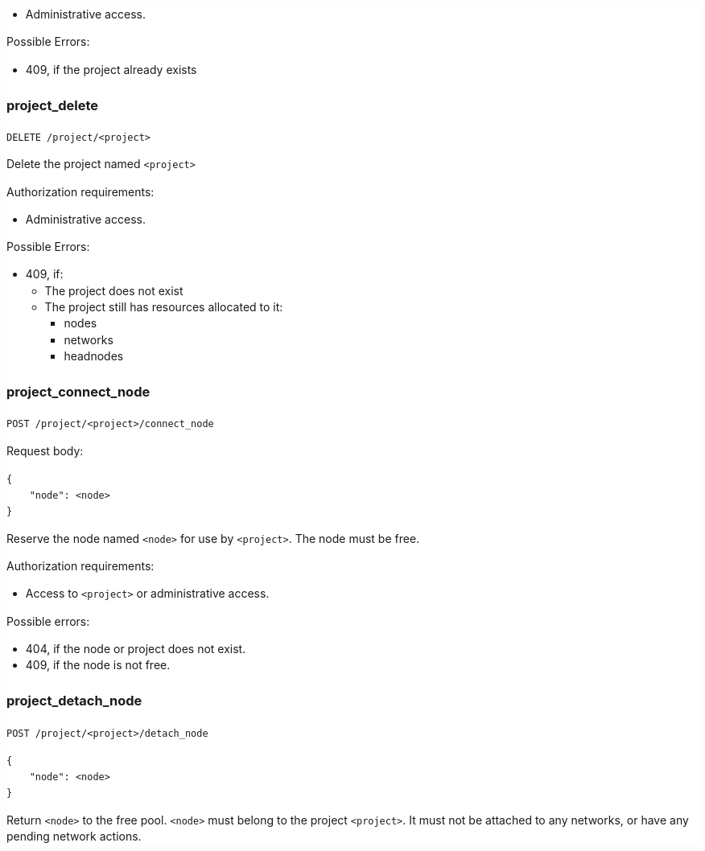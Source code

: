 * Administrative access.

Possible Errors:

* 409, if the project already exists

### project_delete

`DELETE /project/<project>`

Delete the project named `<project>`

Authorization requirements:

* Administrative access.

Possible Errors:

* 409, if:
  * The project does not exist
  * The project still has resources allocated to it:
    * nodes
    * networks
    * headnodes

### project_connect_node

`POST /project/<project>/connect_node`

Request body:

    {
        "node": <node>
    }

Reserve the node named `<node>` for use by `<project>`. The node must be
free.

Authorization requirements:

* Access to `<project>` or administrative access.

Possible errors:

* 404, if the node or project does not exist.
* 409, if the node is not free.

### project_detach_node

`POST /project/<project>/detach_node`

    {
        "node": <node>
    }

Return `<node>` to the free pool. `<node>` must belong to the project
`<project>`. It must not be attached to any networks, or have any
pending network actions.
